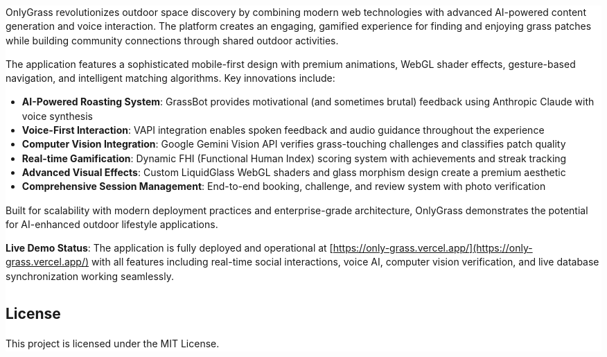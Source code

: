 OnlyGrass revolutionizes outdoor space discovery by combining modern web technologies with advanced AI-powered content generation and voice interaction. The platform creates an engaging, gamified experience for finding and enjoying grass patches while building community connections through shared outdoor activities.

The application features a sophisticated mobile-first design with premium animations, WebGL shader effects, gesture-based navigation, and intelligent matching algorithms. Key innovations include:

- **AI-Powered Roasting System**: GrassBot provides motivational (and sometimes brutal) feedback using Anthropic Claude with voice synthesis
- **Voice-First Interaction**: VAPI integration enables spoken feedback and audio guidance throughout the experience
- **Computer Vision Integration**: Google Gemini Vision API verifies grass-touching challenges and classifies patch quality
- **Real-time Gamification**: Dynamic FHI (Functional Human Index) scoring system with achievements and streak tracking
- **Advanced Visual Effects**: Custom LiquidGlass WebGL shaders and glass morphism design create a premium aesthetic
- **Comprehensive Session Management**: End-to-end booking, challenge, and review system with photo verification

Built for scalability with modern deployment practices and enterprise-grade architecture, OnlyGrass demonstrates the potential for AI-enhanced outdoor lifestyle applications.

**Live Demo Status**: The application is fully deployed and operational at [https://only-grass.vercel.app/](https://only-grass.vercel.app/) with all features including real-time social interactions, voice AI, computer vision verification, and live database synchronization working seamlessly.

## License

This project is licensed under the MIT License.